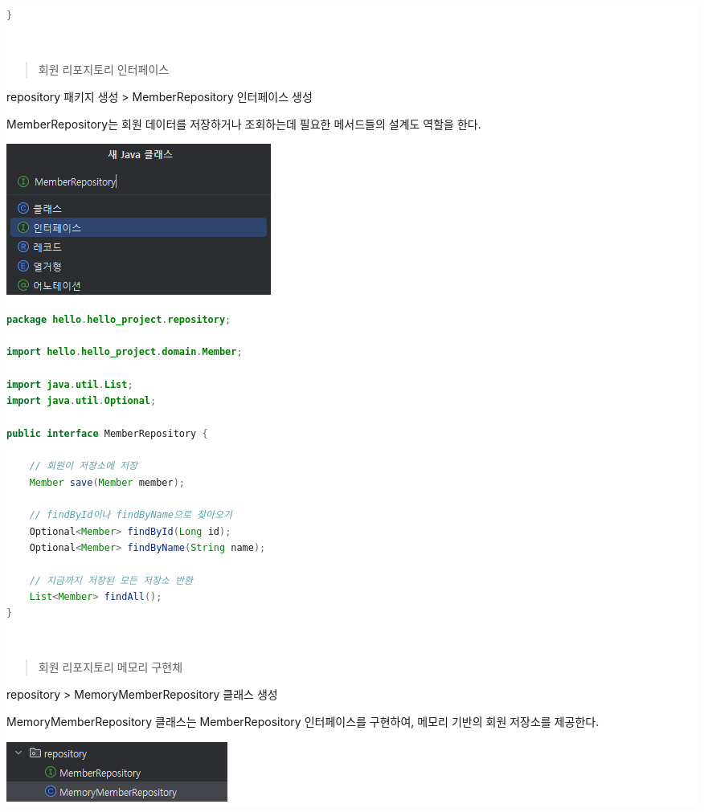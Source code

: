 ```java
}
```

<br>

> 회원 리포지토리 인터페이스

repository 패키지 생성 > MemberRepository 인터페이스 생성

MemberRepository는 회원 데이터를 저장하거나 조회하는데 필요한 메서드들의 설계도 역할을 한다.

![](/assets/images/2024/2024-06-30-22-06-05.png)

```java
package hello.hello_project.repository;

import hello.hello_project.domain.Member;

import java.util.List;
import java.util.Optional;

public interface MemberRepository {

    // 회원이 저장소에 저장
    Member save(Member member);

    // findById이나 findByName으로 찾아오기
    Optional<Member> findById(Long id);
    Optional<Member> findByName(String name);

    // 지금까지 저장된 모든 저장소 반환
    List<Member> findAll();
}
```

<br>

> 회원 리포지토리 메모리 구현체

repository > MemoryMemberRepository 클래스 생성

MemoryMemberRepository 클래스는 MemberRepository 인터페이스를 구현하여, 메모리 기반의 회원 저장소를 제공한다.

![](/assets/images/2024/2024-06-30-22-09-51.png)
